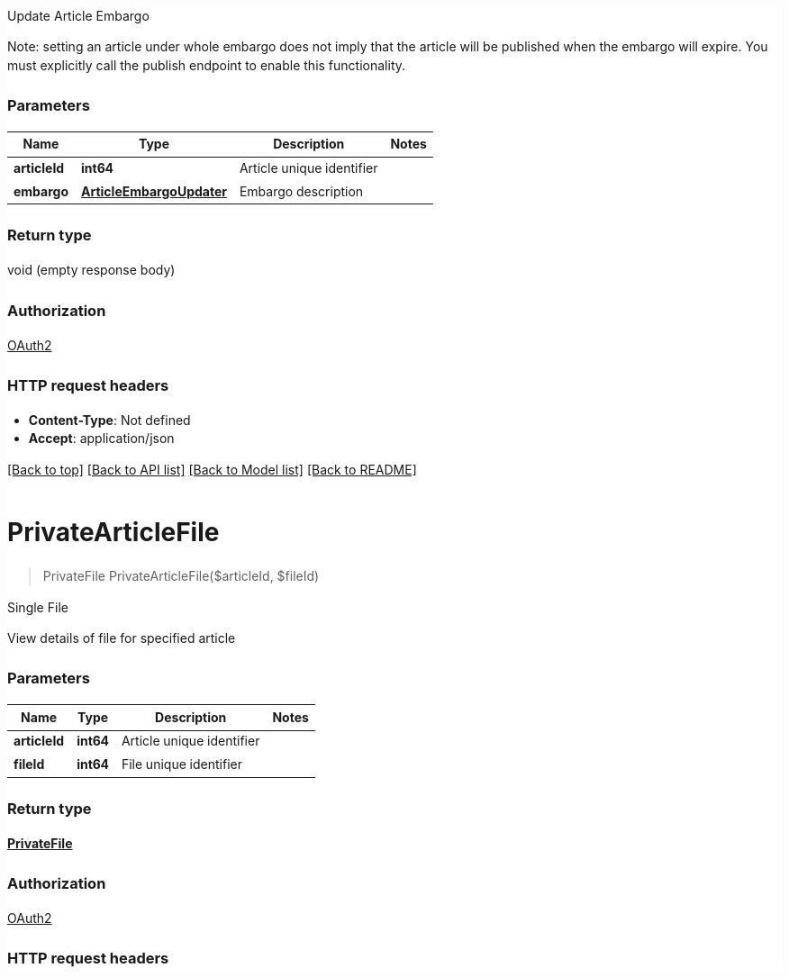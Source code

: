 Update Article Embargo

Note: setting an article under whole embargo does not imply that the article will be published when the embargo will expire. You must explicitly call the publish endpoint to enable this functionality.


### Parameters

Name | Type | Description  | Notes
------------- | ------------- | ------------- | -------------
 **articleId** | **int64**| Article unique identifier | 
 **embargo** | [**ArticleEmbargoUpdater**](ArticleEmbargoUpdater.md)| Embargo description | 

### Return type

void (empty response body)

### Authorization

[OAuth2](../README.md#OAuth2)

### HTTP request headers

 - **Content-Type**: Not defined
 - **Accept**: application/json

[[Back to top]](#) [[Back to API list]](../README.md#documentation-for-api-endpoints) [[Back to Model list]](../README.md#documentation-for-models) [[Back to README]](../README.md)

# **PrivateArticleFile**
> PrivateFile PrivateArticleFile($articleId, $fileId)

Single File

View details of file for specified article


### Parameters

Name | Type | Description  | Notes
------------- | ------------- | ------------- | -------------
 **articleId** | **int64**| Article unique identifier | 
 **fileId** | **int64**| File unique identifier | 

### Return type

[**PrivateFile**](PrivateFile.md)

### Authorization

[OAuth2](../README.md#OAuth2)

### HTTP request headers
